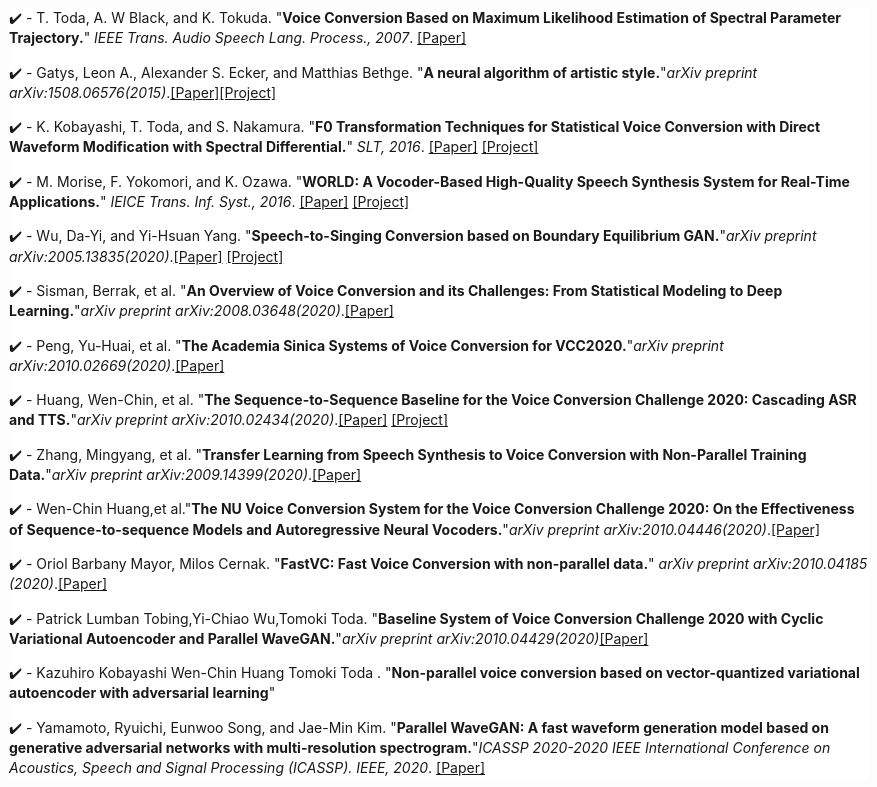:heavy_check_mark: - T. Toda, A. W Black, and K. Tokuda. "**Voice Conversion Based on Maximum Likelihood Estimation of Spectral Parameter Trajectory.**" *IEEE Trans. Audio Speech Lang. Process., 2007*. [[Paper]](https://ieeexplore.ieee.org/document/4317579?reload=true)

:heavy_check_mark: - Gatys, Leon A., Alexander S. Ecker, and Matthias Bethge. "**A neural algorithm of artistic style.**"*arXiv preprint arXiv:1508.06576(2015)*.[[Paper]](https://arxiv.org/abs/1508.06576)[[Project]](https://github.com/mazzzystar/randomCNN-voice-transfer)

:heavy_check_mark: - K. Kobayashi, T. Toda, and S. Nakamura. "**F0 Transformation Techniques for Statistical Voice Conversion with Direct Waveform Modification with Spectral Differential.**" *SLT, 2016*. [[Paper]](https://ieeexplore.ieee.org/document/7846338) [[Project]](https://github.com/k2kobayashi/sprocket)

:heavy_check_mark: - M. Morise, F. Yokomori, and K. Ozawa. "**WORLD: A Vocoder-Based High-Quality Speech Synthesis System for Real-Time Applications.**" *IEICE Trans. Inf. Syst., 2016*. [[Paper]](https://www.jstage.jst.go.jp/article/transinf/E99.D/7/E99.D_2015EDP7457/_article) [[Project]](http://www.kki.yamanashi.ac.jp/~mmorise/world/english/index.html)

:heavy_check_mark: - Wu, Da-Yi, and Yi-Hsuan Yang. "**Speech-to-Singing Conversion based on Boundary Equilibrium GAN.**"*arXiv preprint arXiv:2005.13835(2020)*.[[Paper]](https://arxiv.org/pdf/2005.13835.pdf) [[Project]](https://github.com/ericwudayi/speech2singing)

:heavy_check_mark: - Sisman, Berrak, et al. "**An Overview of Voice Conversion and its Challenges: From Statistical Modeling to Deep Learning.**"*arXiv preprint arXiv:2008.03648(2020)*.[[Paper]](https://arxiv.org/pdf/2008.03648.pdf)

:heavy_check_mark: - Peng, Yu-Huai, et al. "**The Academia Sinica Systems of Voice Conversion for VCC2020.**"*arXiv preprint arXiv:2010.02669(2020)*.[[Paper]](https://arxiv.org/abs/2010.02669)

:heavy_check_mark: - Huang, Wen-Chin, et al. "**The Sequence-to-Sequence Baseline for the Voice Conversion Challenge 2020: Cascading ASR and TTS.**"*arXiv preprint arXiv:2010.02434(2020)*.[[Paper]](https://arxiv.org/abs/2010.02434) [[Project]](https://github.com/espnet/espnet)

:heavy_check_mark: - Zhang, Mingyang, et al. "**Transfer Learning from Speech Synthesis to Voice Conversion with Non-Parallel Training Data.**"*arXiv preprint arXiv:2009.14399(2020)*.[[Paper]](https://arxiv.org/abs/2009.14399)

:heavy_check_mark: - Wen-Chin Huang,et al."**The NU Voice Conversion System for the Voice Conversion Challenge 2020: On the Effectiveness of Sequence-to-sequence Models and Autoregressive Neural Vocoders.**"*arXiv preprint arXiv:2010.04446(2020)*.[[Paper]](https://arxiv.org/abs/2010.04446)

:heavy_check_mark: - Oriol Barbany Mayor, Milos Cernak. "**FastVC: Fast Voice Conversion with non-parallel data.**" *arXiv preprint arXiv:2010.04185 (2020)*.[[Paper]](https://arxiv.org/abs/2010.04185)

:heavy_check_mark: - Patrick Lumban Tobing,Yi-Chiao Wu,Tomoki Toda. "**Baseline System of Voice Conversion Challenge 2020 with Cyclic Variational Autoencoder and Parallel WaveGAN.**"*arXiv preprint arXiv:2010.04429(2020)*[[Paper]](https://arxiv.org/abs/2010.04429)

:heavy_check_mark: - Kazuhiro Kobayashi Wen-Chin Huang Tomoki Toda . "**Non-parallel voice conversion based on vector-quantized variational autoencoder with adversarial learning**"

:heavy_check_mark: - Yamamoto, Ryuichi, Eunwoo Song, and Jae-Min Kim. "**Parallel WaveGAN: A fast waveform generation model based on generative adversarial networks with multi-resolution spectrogram.**"*ICASSP 2020-2020 IEEE International Conference on Acoustics, Speech and Signal Processing (ICASSP). IEEE, 2020*. [[Paper]](https://arxiv.org/pdf/1910.11480.pdf)
